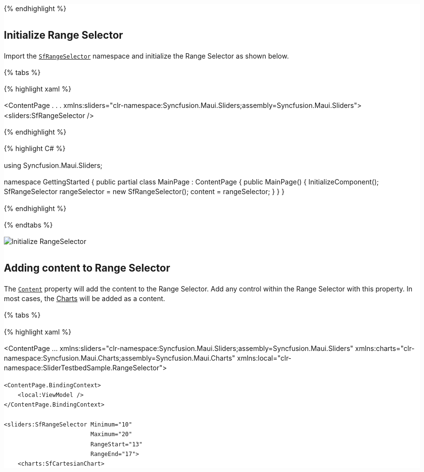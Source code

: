 
{% endhighlight %}

## Initialize Range Selector

Import the [`SfRangeSelector`](https://help.syncfusion.com/cr/maui/Syncfusion.Maui.Sliders.SfRangeSelector.html) namespace and initialize the Range Selector as shown below.

{% tabs %}

{% highlight xaml %}

<ContentPage
    . . .
    xmlns:sliders="clr-namespace:Syncfusion.Maui.Sliders;assembly=Syncfusion.Maui.Sliders">
    <sliders:SfRangeSelector />
</ContentPage>

{% endhighlight %}

{% highlight C# %}

using Syncfusion.Maui.Sliders;

namespace GettingStarted
{
    public partial class MainPage : ContentPage
    {
        public MainPage()
        {
            InitializeComponent();
            SfRangeSelector rangeSelector = new SfRangeSelector();
            content = rangeSelector;
        }
    }
}

{% endhighlight %}

{% endtabs %}

![Initialize RangeSelector](images/getting-started/initialize-slider.png)

## Adding content to Range Selector

The [`Content`](https://help.syncfusion.com/cr/maui/Syncfusion.Maui.Sliders.RangeSelectorBase-1.html#Syncfusion_Maui_Sliders_RangeSelectorBase_1_Content) property will add the content to the Range Selector. Add any control within the Range Selector with this property. In most cases, the [Charts](https://www.syncfusion.com/maui-controls/maui-cartesian-charts) will be added as a content.

{% tabs %}

{% highlight xaml %}

<ContentPage 
             ...
             xmlns:sliders="clr-namespace:Syncfusion.Maui.Sliders;assembly=Syncfusion.Maui.Sliders"
             xmlns:charts="clr-namespace:Syncfusion.Maui.Charts;assembly=Syncfusion.Maui.Charts"
             xmlns:local="clr-namespace:SliderTestbedSample.RangeSelector">
    
    <ContentPage.BindingContext>
        <local:ViewModel />
    </ContentPage.BindingContext>

    <sliders:SfRangeSelector Minimum="10"
                             Maximum="20"
                             RangeStart="13"
                             RangeEnd="17">
        <charts:SfCartesianChart>
